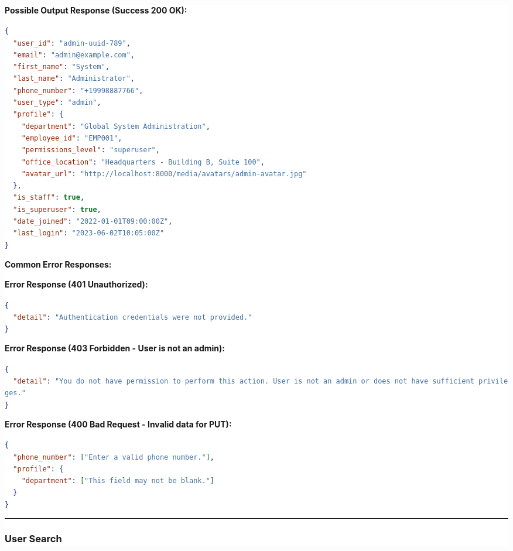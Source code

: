 **Possible Output Response (Success 200 OK):** 

```json
{
  "user_id": "admin-uuid-789",
  "email": "admin@example.com",
  "first_name": "System",
  "last_name": "Administrator",
  "phone_number": "+19998887766",
  "user_type": "admin",
  "profile": {
    "department": "Global System Administration",
    "employee_id": "EMP001",
    "permissions_level": "superuser",
    "office_location": "Headquarters - Building B, Suite 100",
    "avatar_url": "http://localhost:8000/media/avatars/admin-avatar.jpg"
  },
  "is_staff": true,
  "is_superuser": true,
  "date_joined": "2022-01-01T09:00:00Z",
  "last_login": "2023-06-02T10:05:00Z"
}
```

**Common Error Responses:**

**Error Response (401 Unauthorized):** 

```json
{
  "detail": "Authentication credentials were not provided."
}
```

**Error Response (403 Forbidden - User is not an admin):** 

```json
{
  "detail": "You do not have permission to perform this action. User is not an admin or does not have sufficient privileges."
}
```

**Error Response (400 Bad Request - Invalid data for PUT):** 

```json
{
  "phone_number": ["Enter a valid phone number."],
  "profile": {
    "department": ["This field may not be blank."]
  }
}
```

---

### User Search
